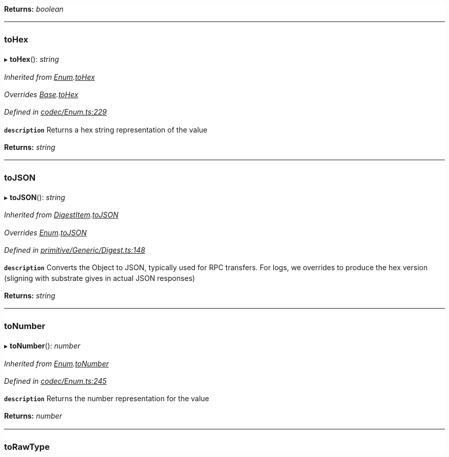 **Returns:** *boolean*

___

###  toHex

▸ **toHex**(): *string*

*Inherited from [Enum](../classes/_codec_enum_.enum.md).[toHex](../classes/_codec_enum_.enum.md#tohex)*

*Overrides [Base](../classes/_codec_base_.base.md).[toHex](../classes/_codec_base_.base.md#tohex)*

*Defined in [codec/Enum.ts:229](https://github.com/polkadot-js/api/blob/a0b8619/packages/types/src/codec/Enum.ts#L229)*

**`description`** Returns a hex string representation of the value

**Returns:** *string*

___

###  toJSON

▸ **toJSON**(): *string*

*Inherited from [DigestItem](../classes/_primitive_generic_digest_.digestitem.md).[toJSON](../classes/_primitive_generic_digest_.digestitem.md#tojson)*

*Overrides [Enum](../classes/_codec_enum_.enum.md).[toJSON](../classes/_codec_enum_.enum.md#tojson)*

*Defined in [primitive/Generic/Digest.ts:148](https://github.com/polkadot-js/api/blob/a0b8619/packages/types/src/primitive/Generic/Digest.ts#L148)*

**`description`** Converts the Object to JSON, typically used for RPC transfers. For logs, we overrides to produce the hex version (sligning with substrate gives in actual JSON responses)

**Returns:** *string*

___

###  toNumber

▸ **toNumber**(): *number*

*Inherited from [Enum](../classes/_codec_enum_.enum.md).[toNumber](../classes/_codec_enum_.enum.md#tonumber)*

*Defined in [codec/Enum.ts:245](https://github.com/polkadot-js/api/blob/a0b8619/packages/types/src/codec/Enum.ts#L245)*

**`description`** Returns the number representation for the value

**Returns:** *number*

___

###  toRawType
